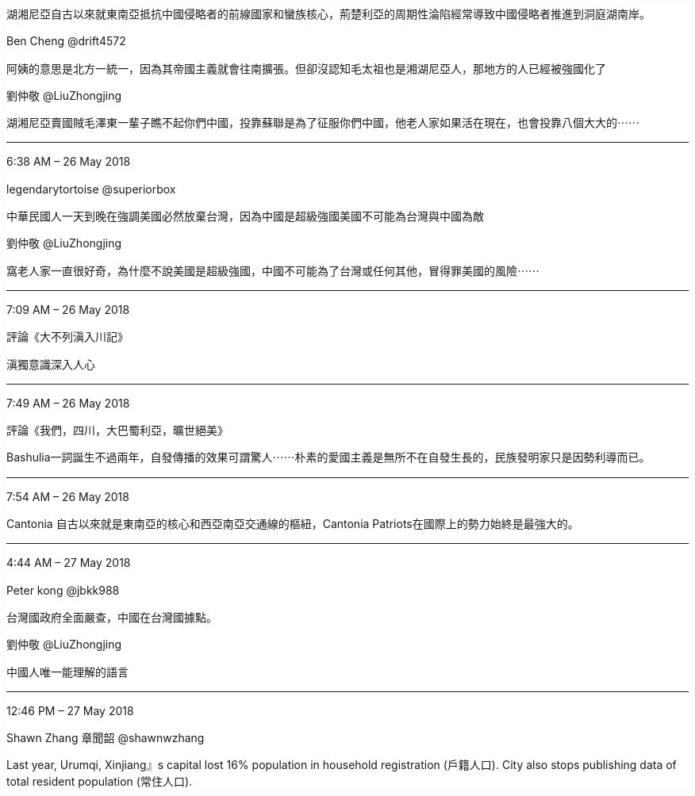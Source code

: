湖湘尼亞自古以來就東南亞抵抗中國侵略者的前線國家和蠻族核心，荊楚利亞的周期性淪陷經常導致中國侵略者推進到洞庭湖南岸。

Ben Cheng @drift4572

阿姨的意思是北方一統一，因為其帝國主義就會往南擴張。但卻沒認知毛太祖也是湘湖尼亞人，那地方的人已經被強國化了

劉仲敬 @LiuZhongjing

湖湘尼亞賣國賊毛澤東一輩子瞧不起你們中國，投靠蘇聯是為了征服你們中國，他老人家如果活在現在，也會投靠八個大大的⋯⋯

----

6:38 AM – 26 May 2018

legendarytortoise @superiorbox

中華民國人一天到晚在強調美國必然放棄台灣，因為中國是超級強國美國不可能為台灣與中國為敵

劉仲敬 @LiuZhongjing

窩老人家一直很好奇，為什麼不說美國是超級強國，中國不可能為了台灣或任何其他，冒得罪美國的風險⋯⋯

----

7:09 AM – 26 May 2018

評論《大不列滇入川記》

滇獨意識深入人心

----

7:49 AM – 26 May 2018

評論《我們，四川，大巴蜀利亞，曠世絕美》

Bashulia一詞誕生不過兩年，自發傳播的效果可謂驚人⋯⋯朴素的愛國主義是無所不在自發生長的，民族發明家只是因勢利導而已。

----

7:54 AM – 26 May 2018

Cantonia 自古以來就是東南亞的核心和西亞南亞交通線的樞紐，Cantonia Patriots在國際上的勢力始終是最強大的。

----

4:44 AM – 27 May 2018

Peter kong @jbkk988

台灣國政府全面嚴查，中國在台灣國據點。

劉仲敬 @LiuZhongjing

中國人唯一能理解的語言

----

12:46 PM – 27 May 2018

Shawn Zhang 章聞韶 @shawnwzhang

Last year, Urumqi, Xinjiang』s capital lost 16% population in household registration (戶籍人口). City also stops publishing data of total resident population (常住人口).
